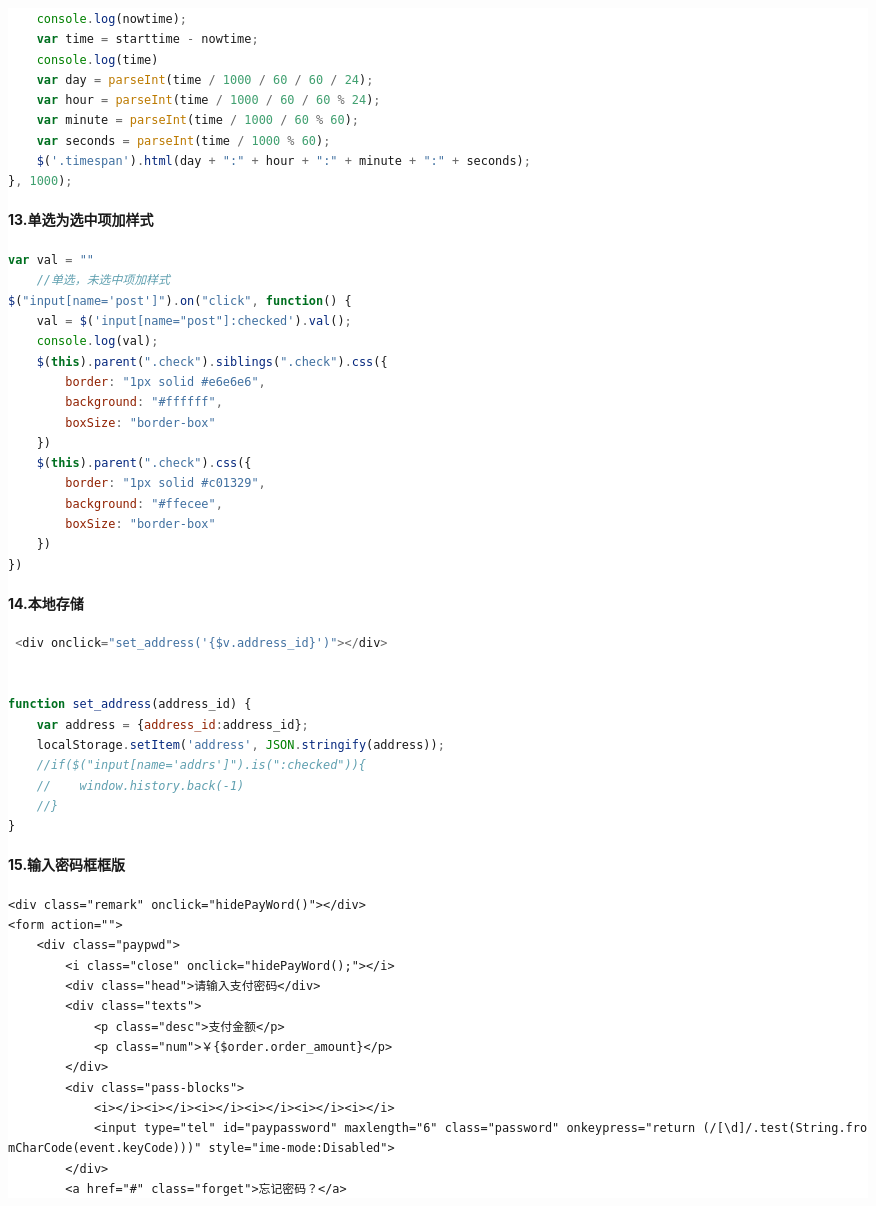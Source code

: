 ``` javascript
    console.log(nowtime);
    var time = starttime - nowtime;
    console.log(time)
    var day = parseInt(time / 1000 / 60 / 60 / 24);
    var hour = parseInt(time / 1000 / 60 / 60 % 24);
    var minute = parseInt(time / 1000 / 60 % 60);
    var seconds = parseInt(time / 1000 % 60);
    $('.timespan').html(day + ":" + hour + ":" + minute + ":" + seconds);
}, 1000);
```

#### 13.单选为选中项加样式

```javascript
var val = ""
    //单选，未选中项加样式
$("input[name='post']").on("click", function() {
    val = $('input[name="post"]:checked').val();
    console.log(val);
    $(this).parent(".check").siblings(".check").css({
        border: "1px solid #e6e6e6",
        background: "#ffffff",
        boxSize: "border-box"
    })
    $(this).parent(".check").css({
        border: "1px solid #c01329",
        background: "#ffecee",
        boxSize: "border-box"
    })
})
```

#### 14.本地存储

```javascript
 <div onclick="set_address('{$v.address_id}')"></div>
 
 
function set_address(address_id) {
    var address = {address_id:address_id};
    localStorage.setItem('address', JSON.stringify(address));
    //if($("input[name='addrs']").is(":checked")){
    //    window.history.back(-1)
    //}
}
```

#### 15.输入密码框框版

```html+scss+javascript
<div class="remark" onclick="hidePayWord()"></div>
<form action="">
    <div class="paypwd">
        <i class="close" onclick="hidePayWord();"></i>
        <div class="head">请输入支付密码</div>
        <div class="texts">
            <p class="desc">支付金额</p>
            <p class="num">￥{$order.order_amount}</p>
        </div>
        <div class="pass-blocks">
            <i></i><i></i><i></i><i></i><i></i><i></i>
            <input type="tel" id="paypassword" maxlength="6" class="password" onkeypress="return (/[\d]/.test(String.fromCharCode(event.keyCode)))" style="ime-mode:Disabled">
        </div>
        <a href="#" class="forget">忘记密码？</a>
```